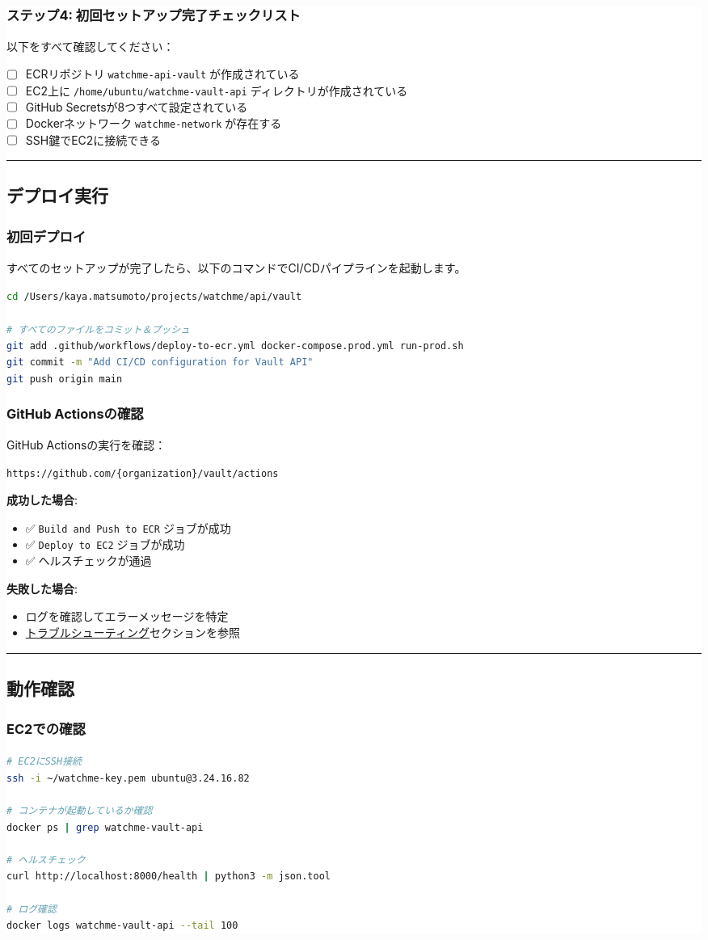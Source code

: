 
### ステップ4: 初回セットアップ完了チェックリスト

以下をすべて確認してください：

- [ ] ECRリポジトリ `watchme-api-vault` が作成されている
- [ ] EC2上に `/home/ubuntu/watchme-vault-api` ディレクトリが作成されている
- [ ] GitHub Secretsが8つすべて設定されている
- [ ] Dockerネットワーク `watchme-network` が存在する
- [ ] SSH鍵でEC2に接続できる

---

## デプロイ実行

### 初回デプロイ

すべてのセットアップが完了したら、以下のコマンドでCI/CDパイプラインを起動します。

```bash
cd /Users/kaya.matsumoto/projects/watchme/api/vault

# すべてのファイルをコミット＆プッシュ
git add .github/workflows/deploy-to-ecr.yml docker-compose.prod.yml run-prod.sh
git commit -m "Add CI/CD configuration for Vault API"
git push origin main
```

### GitHub Actionsの確認

GitHub Actionsの実行を確認：
```
https://github.com/{organization}/vault/actions
```

**成功した場合**:
- ✅ `Build and Push to ECR` ジョブが成功
- ✅ `Deploy to EC2` ジョブが成功
- ✅ ヘルスチェックが通過

**失敗した場合**:
- ログを確認してエラーメッセージを特定
- [トラブルシューティング](#トラブルシューティング)セクションを参照

---

## 動作確認

### EC2での確認

```bash
# EC2にSSH接続
ssh -i ~/watchme-key.pem ubuntu@3.24.16.82

# コンテナが起動しているか確認
docker ps | grep watchme-vault-api

# ヘルスチェック
curl http://localhost:8000/health | python3 -m json.tool

# ログ確認
docker logs watchme-vault-api --tail 100
```
